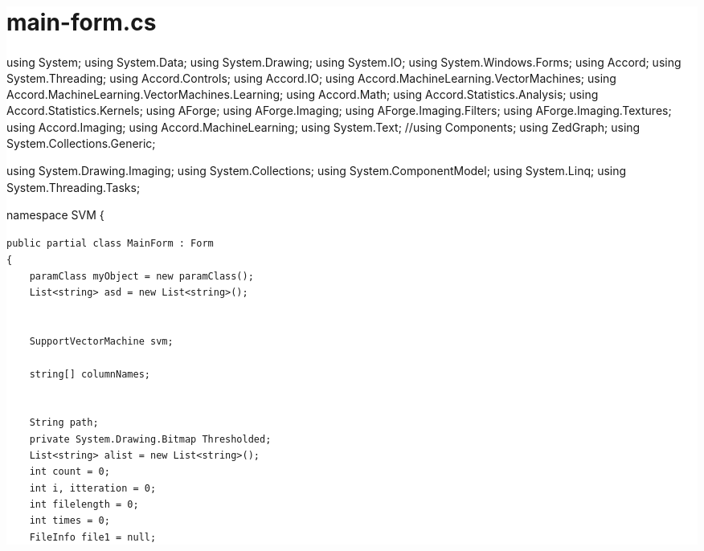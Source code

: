 # main-form.cs


using System;
using System.Data;
using System.Drawing;
using System.IO;
using System.Windows.Forms;
using Accord;
using System.Threading;
using Accord.Controls;
using Accord.IO;
using Accord.MachineLearning.VectorMachines;
using Accord.MachineLearning.VectorMachines.Learning;
using Accord.Math;
using Accord.Statistics.Analysis;
using Accord.Statistics.Kernels;
using AForge;
using AForge.Imaging;
using AForge.Imaging.Filters;
using AForge.Imaging.Textures;
using Accord.Imaging;
using Accord.MachineLearning;
using System.Text;
//using Components;
using ZedGraph;
using System.Collections.Generic;

using System.Drawing.Imaging;
using System.Collections;
using System.ComponentModel;
using System.Linq;
using System.Threading.Tasks;


namespace SVM
{
    
    public partial class MainForm : Form
    {
        paramClass myObject = new paramClass();
        List<string> asd = new List<string>();
        
        
        SupportVectorMachine svm;

        string[] columnNames; 

       
        String path;
        private System.Drawing.Bitmap Thresholded;
        List<string> alist = new List<string>();
        int count = 0;
        int i, itteration = 0;
        int filelength = 0;
        int times = 0;
        FileInfo file1 = null;
